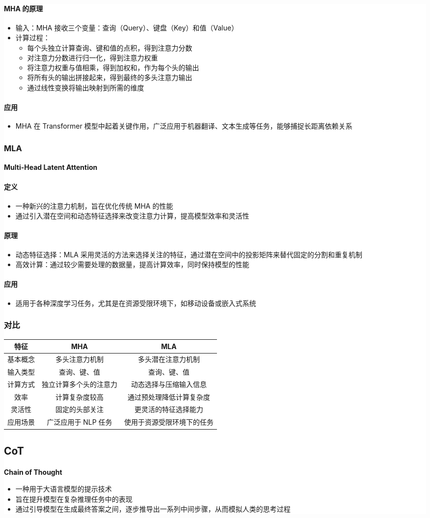 #### MHA 的原理

- 输入：MHA 接收三个变量：查询（Query）、键盘（Key）和值（Value）
- 计算过程：
  - 每个头独立计算查询、键和值的点积，得到注意力分数
  - 对注意力分数进行归一化，得到注意力权重
  - 将注意力权重与值相乘，得到加权和，作为每个头的输出
  - 将所有头的输出拼接起来，得到最终的多头注意力输出
  - 通过线性变换将输出映射到所需的维度

#### 应用

 - MHA 在 Transformer 模型中起着关键作用，广泛应用于机器翻译、文本生成等任务，能够捕捉长距离依赖关系

 ### MLA

**Multi-Head Latent Attention**

#### 定义

- 一种新兴的注意力机制，旨在优化传统 MHA 的性能
- 通过引入潜在空间和动态特征选择来改变注意力计算，提高模型效率和灵活性

#### 原理

- 动态特征选择：MLA 采用灵活的方法来选择关注的特征，通过潜在空间中的投影矩阵来替代固定的分割和重复机制
- 高效计算：通过较少需要处理的数据量，提高计算效率，同时保持模型的性能

#### 应用
- 适用于各种深度学习任务，尤其是在资源受限环境下，如移动设备或嵌入式系统

### 对比

| 特征 | MHA | MLA | 
| :----: | :----: | :----: |
| 基本概念 | 多头注意力机制 | 多头潜在注意力机制 |
| 输入类型 | 查询、键、值 | 查询、键、值 |
| 计算方式 | 独立计算多个头的注意力 | 动态选择与压缩输入信息 |
| 效率 | 计算复杂度较高 | 通过预处理降低计算复杂度 |
| 灵活性 | 固定的头部关注 | 更灵活的特征选择能力 |
| 应用场景 | 广泛应用于 NLP 任务 | 使用于资源受限环境下的任务 |

## CoT

**Chain of Thought**

- 一种用于大语言模型的提示技术
- 旨在提升模型在复杂推理任务中的表现
- 通过引导模型在生成最终答案之间，逐步推导出一系列中间步骤，从而模拟人类的思考过程
